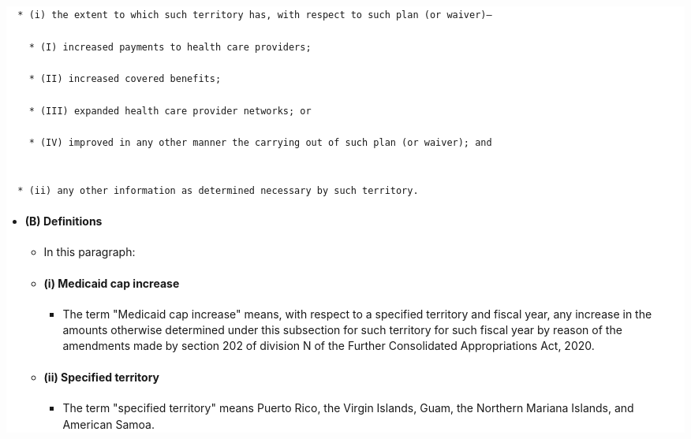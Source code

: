       * (i) the extent to which such territory has, with respect to such plan (or waiver)—

        * (I) increased payments to health care providers;

        * (II) increased covered benefits;

        * (III) expanded health care provider networks; or

        * (IV) improved in any other manner the carrying out of such plan (or waiver); and


      * (ii) any other information as determined necessary by such territory.

  * #### (B) Definitions
    * In this paragraph:

    * #### (i) Medicaid cap increase
      * The term "Medicaid cap increase" means, with respect to a specified territory and fiscal year, any increase in the amounts otherwise determined under this subsection for such territory for such fiscal year by reason of the amendments made by section 202 of division N of the Further Consolidated Appropriations Act, 2020.

    * #### (ii) Specified territory
      * The term "specified territory" means Puerto Rico, the Virgin Islands, Guam, the Northern Mariana Islands, and American Samoa.
